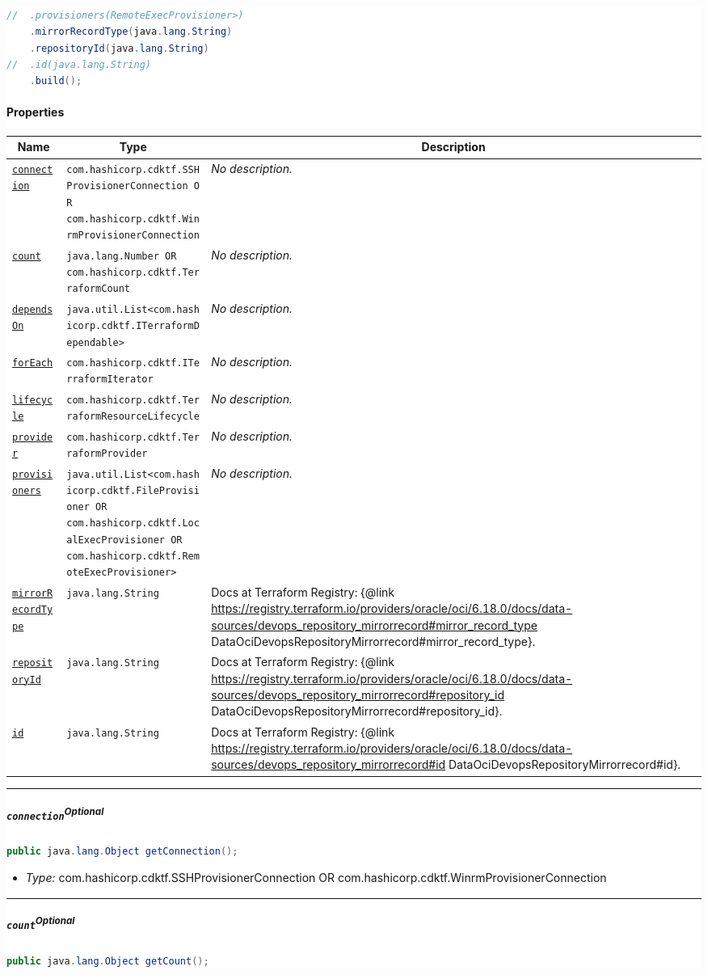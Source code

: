```java
//  .provisioners(RemoteExecProvisioner>)
    .mirrorRecordType(java.lang.String)
    .repositoryId(java.lang.String)
//  .id(java.lang.String)
    .build();
```

#### Properties <a name="Properties" id="Properties"></a>

| **Name** | **Type** | **Description** |
| --- | --- | --- |
| <code><a href="#rhizo-co-terraform-provider-oci.dataOciDevopsRepositoryMirrorrecord.DataOciDevopsRepositoryMirrorrecordConfig.property.connection">connection</a></code> | <code>com.hashicorp.cdktf.SSHProvisionerConnection OR com.hashicorp.cdktf.WinrmProvisionerConnection</code> | *No description.* |
| <code><a href="#rhizo-co-terraform-provider-oci.dataOciDevopsRepositoryMirrorrecord.DataOciDevopsRepositoryMirrorrecordConfig.property.count">count</a></code> | <code>java.lang.Number OR com.hashicorp.cdktf.TerraformCount</code> | *No description.* |
| <code><a href="#rhizo-co-terraform-provider-oci.dataOciDevopsRepositoryMirrorrecord.DataOciDevopsRepositoryMirrorrecordConfig.property.dependsOn">dependsOn</a></code> | <code>java.util.List<com.hashicorp.cdktf.ITerraformDependable></code> | *No description.* |
| <code><a href="#rhizo-co-terraform-provider-oci.dataOciDevopsRepositoryMirrorrecord.DataOciDevopsRepositoryMirrorrecordConfig.property.forEach">forEach</a></code> | <code>com.hashicorp.cdktf.ITerraformIterator</code> | *No description.* |
| <code><a href="#rhizo-co-terraform-provider-oci.dataOciDevopsRepositoryMirrorrecord.DataOciDevopsRepositoryMirrorrecordConfig.property.lifecycle">lifecycle</a></code> | <code>com.hashicorp.cdktf.TerraformResourceLifecycle</code> | *No description.* |
| <code><a href="#rhizo-co-terraform-provider-oci.dataOciDevopsRepositoryMirrorrecord.DataOciDevopsRepositoryMirrorrecordConfig.property.provider">provider</a></code> | <code>com.hashicorp.cdktf.TerraformProvider</code> | *No description.* |
| <code><a href="#rhizo-co-terraform-provider-oci.dataOciDevopsRepositoryMirrorrecord.DataOciDevopsRepositoryMirrorrecordConfig.property.provisioners">provisioners</a></code> | <code>java.util.List<com.hashicorp.cdktf.FileProvisioner OR com.hashicorp.cdktf.LocalExecProvisioner OR com.hashicorp.cdktf.RemoteExecProvisioner></code> | *No description.* |
| <code><a href="#rhizo-co-terraform-provider-oci.dataOciDevopsRepositoryMirrorrecord.DataOciDevopsRepositoryMirrorrecordConfig.property.mirrorRecordType">mirrorRecordType</a></code> | <code>java.lang.String</code> | Docs at Terraform Registry: {@link https://registry.terraform.io/providers/oracle/oci/6.18.0/docs/data-sources/devops_repository_mirrorrecord#mirror_record_type DataOciDevopsRepositoryMirrorrecord#mirror_record_type}. |
| <code><a href="#rhizo-co-terraform-provider-oci.dataOciDevopsRepositoryMirrorrecord.DataOciDevopsRepositoryMirrorrecordConfig.property.repositoryId">repositoryId</a></code> | <code>java.lang.String</code> | Docs at Terraform Registry: {@link https://registry.terraform.io/providers/oracle/oci/6.18.0/docs/data-sources/devops_repository_mirrorrecord#repository_id DataOciDevopsRepositoryMirrorrecord#repository_id}. |
| <code><a href="#rhizo-co-terraform-provider-oci.dataOciDevopsRepositoryMirrorrecord.DataOciDevopsRepositoryMirrorrecordConfig.property.id">id</a></code> | <code>java.lang.String</code> | Docs at Terraform Registry: {@link https://registry.terraform.io/providers/oracle/oci/6.18.0/docs/data-sources/devops_repository_mirrorrecord#id DataOciDevopsRepositoryMirrorrecord#id}. |

---

##### `connection`<sup>Optional</sup> <a name="connection" id="rhizo-co-terraform-provider-oci.dataOciDevopsRepositoryMirrorrecord.DataOciDevopsRepositoryMirrorrecordConfig.property.connection"></a>

```java
public java.lang.Object getConnection();
```

- *Type:* com.hashicorp.cdktf.SSHProvisionerConnection OR com.hashicorp.cdktf.WinrmProvisionerConnection

---

##### `count`<sup>Optional</sup> <a name="count" id="rhizo-co-terraform-provider-oci.dataOciDevopsRepositoryMirrorrecord.DataOciDevopsRepositoryMirrorrecordConfig.property.count"></a>

```java
public java.lang.Object getCount();
```
